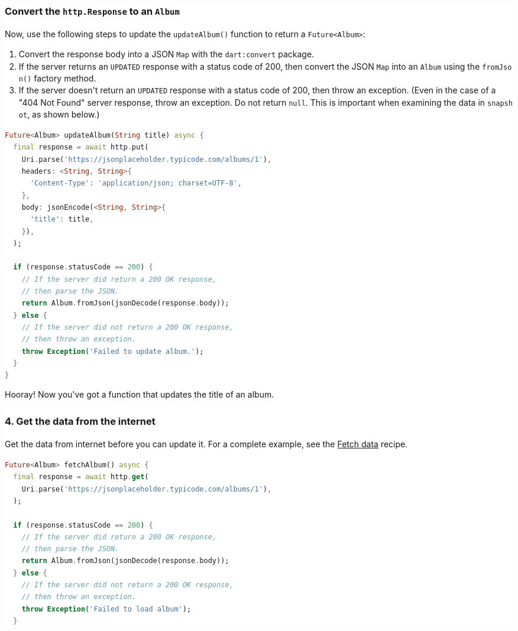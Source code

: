 ### Convert the `http.Response` to an `Album`

Now, use the following steps to update the `updateAlbum()`
function to return a `Future<Album>`:

  1. Convert the response body into a JSON `Map` with the
     `dart:convert` package.
  2. If the server returns an `UPDATED` response with a status
     code of 200, then convert the JSON `Map` into an `Album`
     using the `fromJson()` factory method.
  3. If the server doesn't return an `UPDATED` response with a
     status code of 200, then throw an exception.
     (Even in the case of a "404 Not Found" server response,
     throw an exception. Do not return `null`.
     This is important when examining
     the data in `snapshot`, as shown below.)

<?code-excerpt "lib/main.dart (updateAlbum)"?>
```dart
Future<Album> updateAlbum(String title) async {
  final response = await http.put(
    Uri.parse('https://jsonplaceholder.typicode.com/albums/1'),
    headers: <String, String>{
      'Content-Type': 'application/json; charset=UTF-8',
    },
    body: jsonEncode(<String, String>{
      'title': title,
    }),
  );

  if (response.statusCode == 200) {
    // If the server did return a 200 OK response,
    // then parse the JSON.
    return Album.fromJson(jsonDecode(response.body));
  } else {
    // If the server did not return a 200 OK response,
    // then throw an exception.
    throw Exception('Failed to update album.');
  }
}
```

Hooray!
Now you've got a function that updates the title of an album.

### 4. Get the data from the internet

Get the data from internet before you can update it.
For a complete example, see the [Fetch data][] recipe.

<?code-excerpt "lib/main.dart (fetchAlbum)"?>
```dart
Future<Album> fetchAlbum() async {
  final response = await http.get(
    Uri.parse('https://jsonplaceholder.typicode.com/albums/1'),
  );

  if (response.statusCode == 200) {
    // If the server did return a 200 OK response,
    // then parse the JSON.
    return Album.fromJson(jsonDecode(response.body));
  } else {
    // If the server did not return a 200 OK response,
    // then throw an exception.
    throw Exception('Failed to load album');
  }
```

[ConnectionState]: {{site.api}}/flutter/widgets/ConnectionState-class.html
[`didChangeDependencies()`]: {{site.api}}/flutter/widgets/State/didChangeDependencies.html
[Fetch data]: /docs/cookbook/networking/fetch-data
[`Future`]: {{site.api}}/flutter/dart-async/Future-class.html
[`FutureBuilder`]: {{site.api}}/flutter/widgets/FutureBuilder-class.html
[JSONPlaceholder]: https://jsonplaceholder.typicode.com/
[`http`]: {{site.pub-pkg}}/http
[`http.put()`]: {{site.pub-api}}/http/latest/http/put.html
[`http` package]: {{site.pub}}/packages/http/install
[`InheritedWidget`]: {{site.api}}/flutter/widgets/InheritedWidget-class.html
[Introduction to unit testing]: /docs/cookbook/testing/unit/introduction
[`initState()`]: {{site.api}}/flutter/widgets/State/initState.html
[JSON and serialization]: /docs/development/data-and-backend/json
[Mock dependencies using Mockito]: /docs/cookbook/testing/unit/mocking
[`State`]: {{site.api}}/flutter/widgets/State-class.html